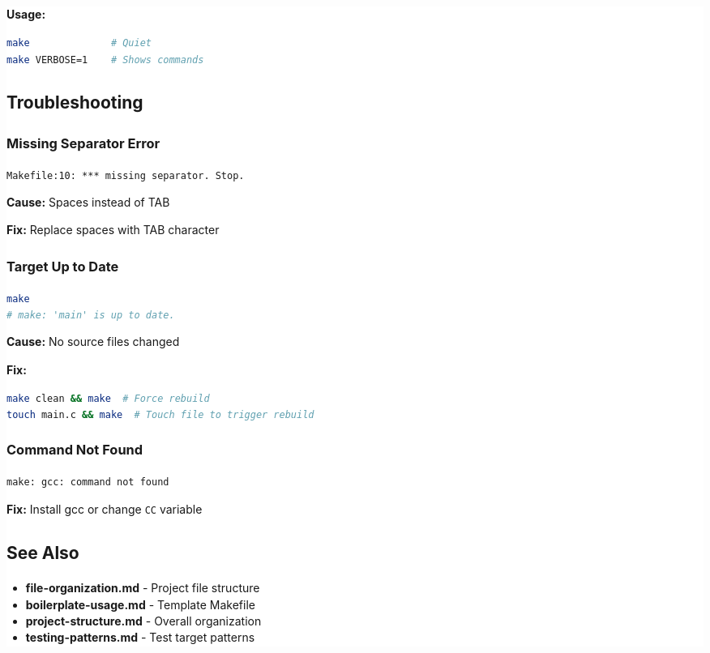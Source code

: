 **Usage:**
```bash
make              # Quiet
make VERBOSE=1    # Shows commands
```

## Troubleshooting

### Missing Separator Error

```
Makefile:10: *** missing separator. Stop.
```

**Cause:** Spaces instead of TAB

**Fix:** Replace spaces with TAB character

### Target Up to Date

```bash
make
# make: 'main' is up to date.
```

**Cause:** No source files changed

**Fix:**
```bash
make clean && make  # Force rebuild
touch main.c && make  # Touch file to trigger rebuild
```

### Command Not Found

```
make: gcc: command not found
```

**Fix:** Install gcc or change `CC` variable

## See Also

- **file-organization.md** - Project file structure
- **boilerplate-usage.md** - Template Makefile
- **project-structure.md** - Overall organization
- **testing-patterns.md** - Test target patterns
